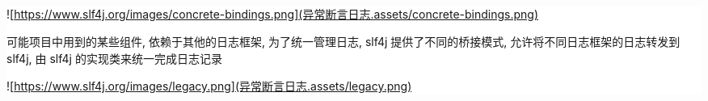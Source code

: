 ![https://www.slf4j.org/images/concrete-bindings.png](异常断言日志.assets/concrete-bindings.png)



可能项目中用到的某些组件, 依赖于其他的日志框架, 为了统一管理日志, slf4j 提供了不同的桥接模式, 允许将不同日志框架的日志转发到 slf4j, 由 slf4j 的实现类来统一完成日志记录



![https://www.slf4j.org/images/legacy.png](异常断言日志.assets/legacy.png)
